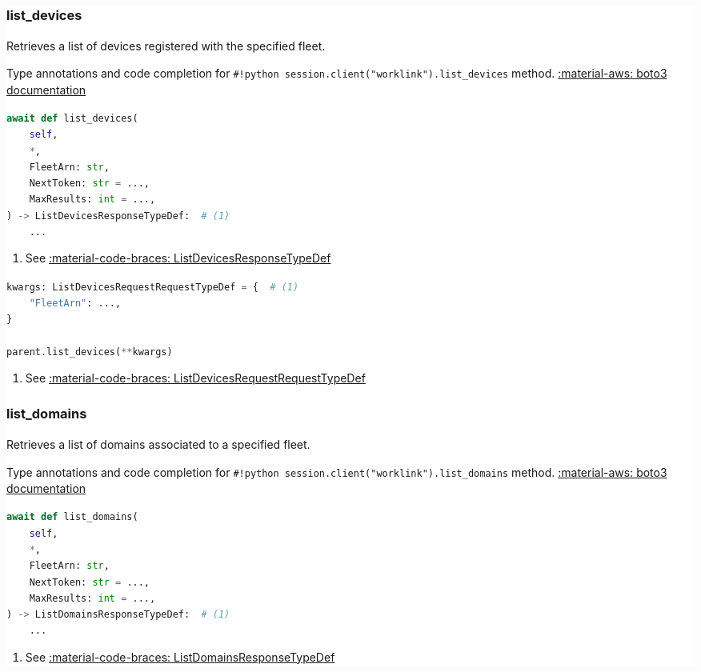 ### list\_devices

Retrieves a list of devices registered with the specified fleet.

Type annotations and code completion for `#!python session.client("worklink").list_devices` method.
[:material-aws: boto3 documentation](https://boto3.amazonaws.com/v1/documentation/api/latest/reference/services/worklink.html#WorkLink.Client.list_devices)

```python title="Method definition"
await def list_devices(
    self,
    *,
    FleetArn: str,
    NextToken: str = ...,
    MaxResults: int = ...,
) -> ListDevicesResponseTypeDef:  # (1)
    ...
```

1. See [:material-code-braces: ListDevicesResponseTypeDef](./type_defs.md#listdevicesresponsetypedef) 


```python title="Usage example with kwargs"
kwargs: ListDevicesRequestRequestTypeDef = {  # (1)
    "FleetArn": ...,
}

parent.list_devices(**kwargs)
```

1. See [:material-code-braces: ListDevicesRequestRequestTypeDef](./type_defs.md#listdevicesrequestrequesttypedef) 

### list\_domains

Retrieves a list of domains associated to a specified fleet.

Type annotations and code completion for `#!python session.client("worklink").list_domains` method.
[:material-aws: boto3 documentation](https://boto3.amazonaws.com/v1/documentation/api/latest/reference/services/worklink.html#WorkLink.Client.list_domains)

```python title="Method definition"
await def list_domains(
    self,
    *,
    FleetArn: str,
    NextToken: str = ...,
    MaxResults: int = ...,
) -> ListDomainsResponseTypeDef:  # (1)
    ...
```

1. See [:material-code-braces: ListDomainsResponseTypeDef](./type_defs.md#listdomainsresponsetypedef) 

